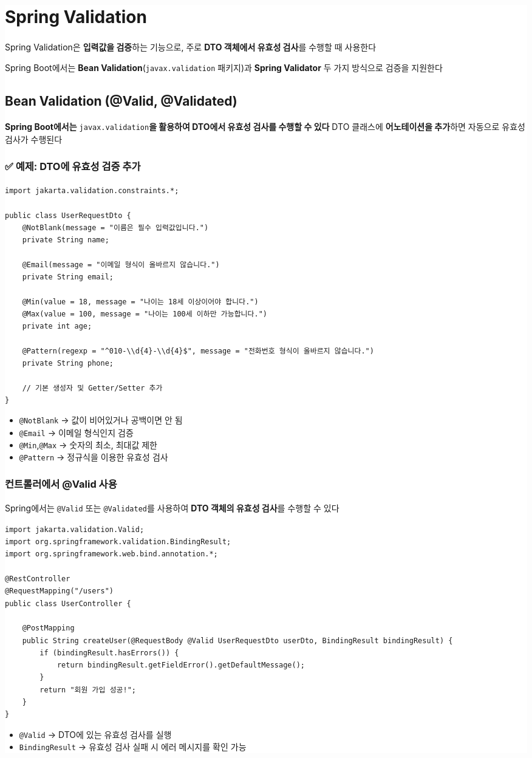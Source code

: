 # Spring Validation
Spring Validation은 **입력값을 검증**하는 기능으로, 주로 **DTO 객체에서 유효성 검사**를 수행할 때 사용한다

Spring Boot에서는 **Bean Validation**(`javax.validation` 패키지)과 **Spring Validator** 두 가지 방식으로 검증을 지원한다

## Bean Validation (@Valid, @Validated)
**Spring Boot에서는** `javax.validation`**을 활용하여 DTO에서 유효성 검사를 수행할 수 있다**
DTO 클래스에 **어노테이션을 추가**하면 자동으로 유효성 검사가 수행된다

### ✅ 예제: DTO에 유효성 검증 추가
```
import jakarta.validation.constraints.*;

public class UserRequestDto {
    @NotBlank(message = "이름은 필수 입력값입니다.")
    private String name;

    @Email(message = "이메일 형식이 올바르지 않습니다.")
    private String email;

    @Min(value = 18, message = "나이는 18세 이상이어야 합니다.")
    @Max(value = 100, message = "나이는 100세 이하만 가능합니다.")
    private int age;

    @Pattern(regexp = "^010-\\d{4}-\\d{4}$", message = "전화번호 형식이 올바르지 않습니다.")
    private String phone;

    // 기본 생성자 및 Getter/Setter 추가
}
```
- `@NotBlank` -> 값이 비어있거나 공백이면 안 됨
- `@Email` -> 이메일 형식인지 검증
- `@Min`,`@Max` -> 숫자의 최소, 최대값 제한
- `@Pattern` -> 정규식을 이용한 유효성 검사

### 컨트롤러에서 @Valid 사용
Spring에서는 `@Valid` 또는 `@Validated`를 사용하여 **DTO 객체의 유효성 검사**를 수행할 수 있다
```
import jakarta.validation.Valid;
import org.springframework.validation.BindingResult;
import org.springframework.web.bind.annotation.*;

@RestController
@RequestMapping("/users")
public class UserController {

    @PostMapping
    public String createUser(@RequestBody @Valid UserRequestDto userDto, BindingResult bindingResult) {
        if (bindingResult.hasErrors()) {
            return bindingResult.getFieldError().getDefaultMessage();
        }
        return "회원 가입 성공!";
    }
}
```
- `@Valid` -> DTO에 있는 유효성 검사를 실행
- `BindingResult` -> 유효성 검사 실패 시 에러 메시지를 확인 가능
